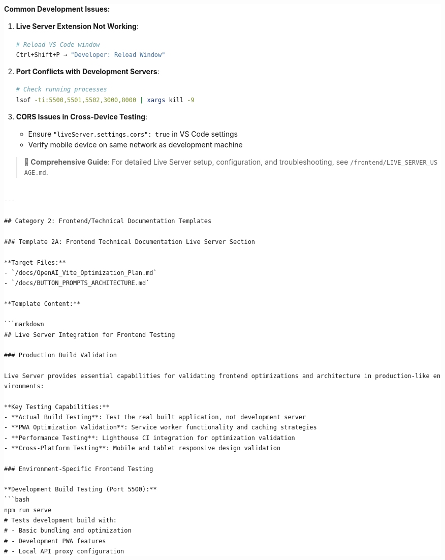 **Common Development Issues:**

1. **Live Server Extension Not Working**:
   ```bash
   # Reload VS Code window
   Ctrl+Shift+P → "Developer: Reload Window"
   ```

2. **Port Conflicts with Development Servers**:
   ```bash
   # Check running processes
   lsof -ti:5500,5501,5502,3000,8000 | xargs kill -9
   ```

3. **CORS Issues in Cross-Device Testing**:
   - Ensure `"liveServer.settings.cors": true` in VS Code settings
   - Verify mobile device on same network as development machine

> **📖 Comprehensive Guide**: For detailed Live Server setup, configuration, and troubleshooting, see `/frontend/LIVE_SERVER_USAGE.md`.
```

---

## Category 2: Frontend/Technical Documentation Templates

### Template 2A: Frontend Technical Documentation Live Server Section

**Target Files:**
- `/docs/OpenAI_Vite_Optimization_Plan.md`
- `/docs/BUTTON_PROMPTS_ARCHITECTURE.md`

**Template Content:**

```markdown
## Live Server Integration for Frontend Testing

### Production Build Validation

Live Server provides essential capabilities for validating frontend optimizations and architecture in production-like environments:

**Key Testing Capabilities:**
- **Actual Build Testing**: Test the real built application, not development server
- **PWA Optimization Validation**: Service worker functionality and caching strategies
- **Performance Testing**: Lighthouse CI integration for optimization validation
- **Cross-Platform Testing**: Mobile and tablet responsive design validation

### Environment-Specific Frontend Testing

**Development Build Testing (Port 5500):**
```bash
npm run serve
# Tests development build with:
# - Basic bundling and optimization
# - Development PWA features
# - Local API proxy configuration
```
